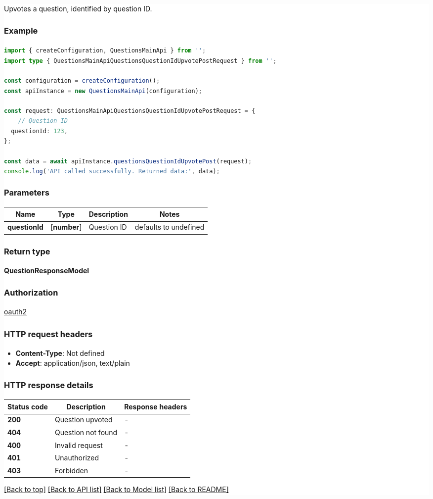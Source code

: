 Upvotes a question, identified by question ID.

### Example


```typescript
import { createConfiguration, QuestionsMainApi } from '';
import type { QuestionsMainApiQuestionsQuestionIdUpvotePostRequest } from '';

const configuration = createConfiguration();
const apiInstance = new QuestionsMainApi(configuration);

const request: QuestionsMainApiQuestionsQuestionIdUpvotePostRequest = {
    // Question ID
  questionId: 123,
};

const data = await apiInstance.questionsQuestionIdUpvotePost(request);
console.log('API called successfully. Returned data:', data);
```


### Parameters

Name | Type | Description  | Notes
------------- | ------------- | ------------- | -------------
 **questionId** | [**number**] | Question ID | defaults to undefined


### Return type

**QuestionResponseModel**

### Authorization

[oauth2](README.md#oauth2)

### HTTP request headers

 - **Content-Type**: Not defined
 - **Accept**: application/json, text/plain


### HTTP response details
| Status code | Description | Response headers |
|-------------|-------------|------------------|
**200** | Question upvoted |  -  |
**404** | Question not found |  -  |
**400** | Invalid request |  -  |
**401** | Unauthorized |  -  |
**403** | Forbidden |  -  |

[[Back to top]](#) [[Back to API list]](README.md#documentation-for-api-endpoints) [[Back to Model list]](README.md#documentation-for-models) [[Back to README]](README.md)


